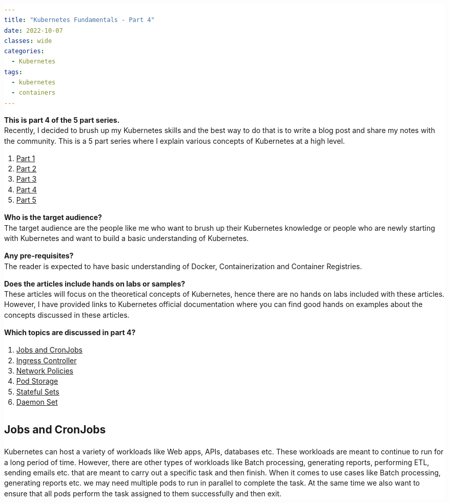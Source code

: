 ```yaml
---
title: "Kubernetes Fundamentals - Part 4"
date: 2022-10-07
classes: wide
categories:
  - Kubernetes
tags:
  - kubernetes
  - containers
---
```


**This is part 4 of the 5 part series.**  
Recently, I decided to brush up my Kubernetes skills and the best way to do that is to write a blog post and share my notes with the community. This is a 5 part series where I explain various concepts of Kubernetes at a high level.

1. [Part 1](https://theteckie.com/kubernetes/kubernetes-fundametals-part1/)
2. [Part 2](https://theteckie.com/kubernetes/kubernetes-fundametals-part2/)
3. [Part 3](https://theteckie.com/kubernetes/kubernetes-fundametals-part3/)
4. [Part 4](https://theteckie.com/kubernetes/kubernetes-fundametals-part4/)
5. [Part 5](https://theteckie.com/kubernetes/kubernetes-fundametals-part5/)

**Who is the target audience?**  
The target audience are the people like me who want to brush up their Kubernetes knowledge or people who are newly starting with Kubernetes and want to build a basic understanding of Kubernetes.

**Any pre-requisites?**  
The reader is expected to have basic understanding of Docker, Containerization and Container Registries.

**Does the articles include hands on labs or samples?**  
These articles will focus on the theoretical concepts of Kubernetes, hence there are no hands on labs included with these articles. However, I have provided links to Kubernetes official documentation where you can find good hands on examples about the concepts discussed in these articles.

**Which topics are discussed in part 4?**

1. [Jobs and CronJobs](#jobs-and-cronjobs)
2. [Ingress Controller](#ingress-controller)
3. [Network Policies](#network-policies)
4. [Pod Storage](#pod-storage)
5. [Stateful Sets](#stateful-sets)
6. [Daemon Set](#daemonset)

## **Jobs and CronJobs**

Kubernetes can host a variety of workloads like Web apps, APIs, databases etc. These workloads are meant to continue to run for a long period of time. However, there are other types of workloads like Batch processing, generating reports, performing ETL, sending emails etc. that are meant to carry out a specific task and then finish. When it comes to use cases like Batch processing, generating reports etc. we may need multiple pods to run in parallel to complete the task. At the same time we also want to ensure that all pods perform the task assigned to them successfully and then exit.
